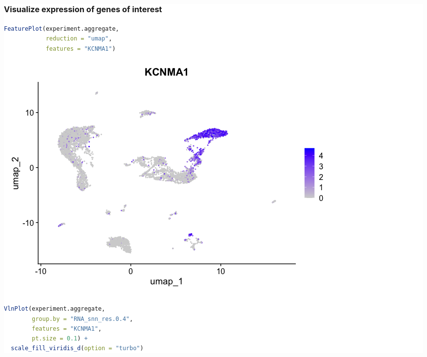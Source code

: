 ### Visualize expression of genes of interest


``` r
FeaturePlot(experiment.aggregate,
            reduction = "umap",
            features = "KCNMA1")
```

![](05-clustering_celltype_files/figure-html/feature-1.png)

``` r
VlnPlot(experiment.aggregate,
        group.by = "RNA_snn_res.0.4",
        features = "KCNMA1",
        pt.size = 0.1) +
  scale_fill_viridis_d(option = "turbo")
```
